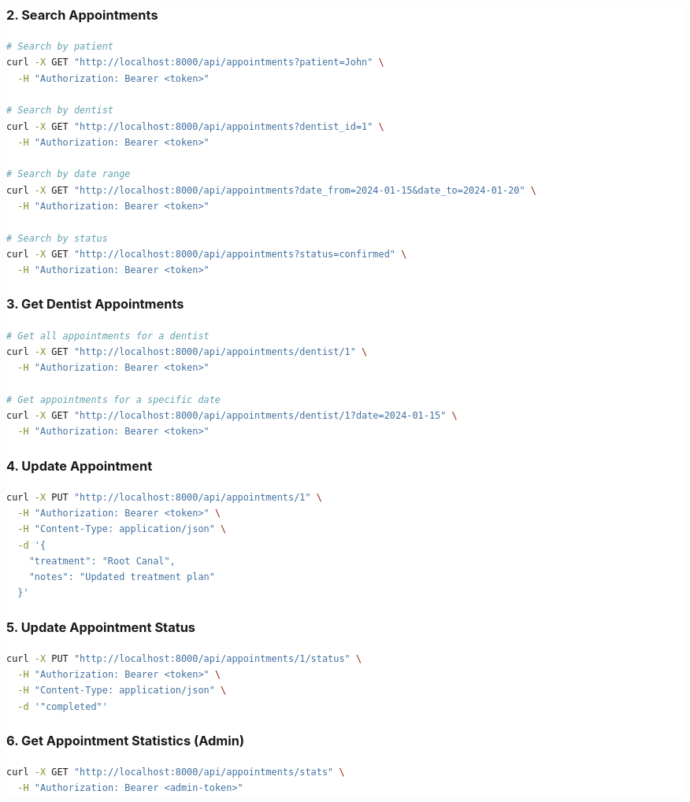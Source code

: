 ### 2. Search Appointments
```bash
# Search by patient
curl -X GET "http://localhost:8000/api/appointments?patient=John" \
  -H "Authorization: Bearer <token>"

# Search by dentist
curl -X GET "http://localhost:8000/api/appointments?dentist_id=1" \
  -H "Authorization: Bearer <token>"

# Search by date range
curl -X GET "http://localhost:8000/api/appointments?date_from=2024-01-15&date_to=2024-01-20" \
  -H "Authorization: Bearer <token>"

# Search by status
curl -X GET "http://localhost:8000/api/appointments?status=confirmed" \
  -H "Authorization: Bearer <token>"
```

### 3. Get Dentist Appointments
```bash
# Get all appointments for a dentist
curl -X GET "http://localhost:8000/api/appointments/dentist/1" \
  -H "Authorization: Bearer <token>"

# Get appointments for a specific date
curl -X GET "http://localhost:8000/api/appointments/dentist/1?date=2024-01-15" \
  -H "Authorization: Bearer <token>"
```

### 4. Update Appointment
```bash
curl -X PUT "http://localhost:8000/api/appointments/1" \
  -H "Authorization: Bearer <token>" \
  -H "Content-Type: application/json" \
  -d '{
    "treatment": "Root Canal",
    "notes": "Updated treatment plan"
  }'
```

### 5. Update Appointment Status
```bash
curl -X PUT "http://localhost:8000/api/appointments/1/status" \
  -H "Authorization: Bearer <token>" \
  -H "Content-Type: application/json" \
  -d '"completed"'
```

### 6. Get Appointment Statistics (Admin)
```bash
curl -X GET "http://localhost:8000/api/appointments/stats" \
  -H "Authorization: Bearer <admin-token>"
```
